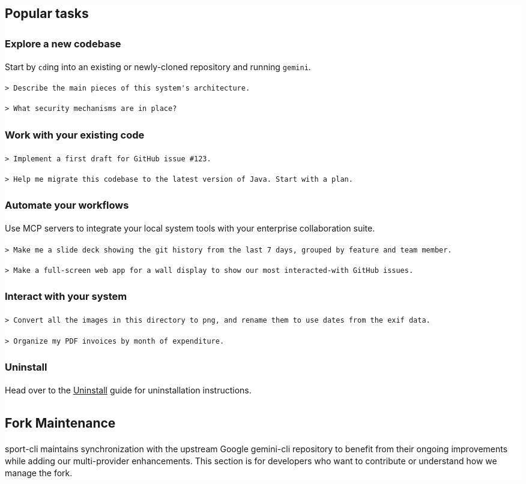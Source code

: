 ## Popular tasks

### Explore a new codebase

Start by `cd`ing into an existing or newly-cloned repository and running `gemini`.

```text
> Describe the main pieces of this system's architecture.
```

```text
> What security mechanisms are in place?
```

### Work with your existing code

```text
> Implement a first draft for GitHub issue #123.
```

```text
> Help me migrate this codebase to the latest version of Java. Start with a plan.
```

### Automate your workflows

Use MCP servers to integrate your local system tools with your enterprise collaboration suite.

```text
> Make me a slide deck showing the git history from the last 7 days, grouped by feature and team member.
```

```text
> Make a full-screen web app for a wall display to show our most interacted-with GitHub issues.
```

### Interact with your system

```text
> Convert all the images in this directory to png, and rename them to use dates from the exif data.
```

```text
> Organize my PDF invoices by month of expenditure.
```

### Uninstall

Head over to the [Uninstall](docs/Uninstall.md) guide for uninstallation instructions.

## Fork Maintenance

sport-cli maintains synchronization with the upstream Google gemini-cli repository to benefit from their ongoing improvements while adding our multi-provider enhancements. This section is for developers who want to contribute or understand how we manage the fork.
